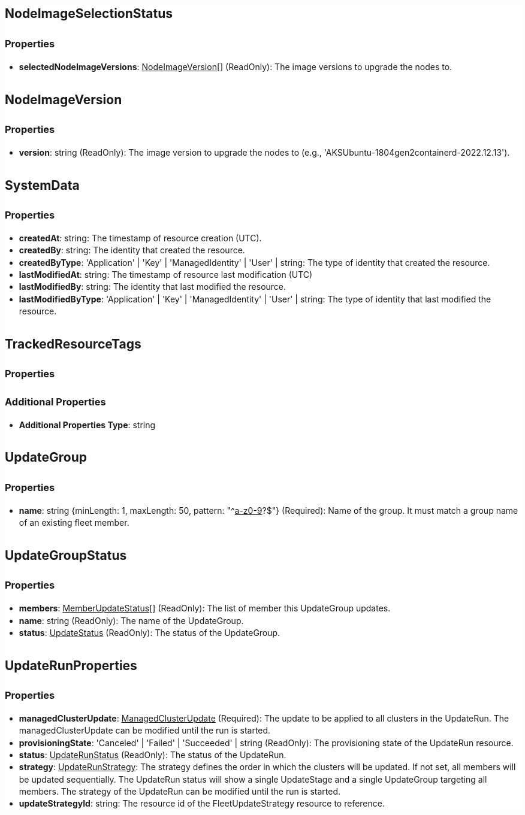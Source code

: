 ## NodeImageSelectionStatus
### Properties
* **selectedNodeImageVersions**: [NodeImageVersion](#nodeimageversion)[] (ReadOnly): The image versions to upgrade the nodes to.

## NodeImageVersion
### Properties
* **version**: string (ReadOnly): The image version to upgrade the nodes to (e.g., 'AKSUbuntu-1804gen2containerd-2022.12.13').

## SystemData
### Properties
* **createdAt**: string: The timestamp of resource creation (UTC).
* **createdBy**: string: The identity that created the resource.
* **createdByType**: 'Application' | 'Key' | 'ManagedIdentity' | 'User' | string: The type of identity that created the resource.
* **lastModifiedAt**: string: The timestamp of resource last modification (UTC)
* **lastModifiedBy**: string: The identity that last modified the resource.
* **lastModifiedByType**: 'Application' | 'Key' | 'ManagedIdentity' | 'User' | string: The type of identity that last modified the resource.

## TrackedResourceTags
### Properties
### Additional Properties
* **Additional Properties Type**: string

## UpdateGroup
### Properties
* **name**: string {minLength: 1, maxLength: 50, pattern: "^[a-z0-9]([-a-z0-9]*[a-z0-9])?$"} (Required): Name of the group.
It must match a group name of an existing fleet member.

## UpdateGroupStatus
### Properties
* **members**: [MemberUpdateStatus](#memberupdatestatus)[] (ReadOnly): The list of member this UpdateGroup updates.
* **name**: string (ReadOnly): The name of the UpdateGroup.
* **status**: [UpdateStatus](#updatestatus) (ReadOnly): The status of the UpdateGroup.

## UpdateRunProperties
### Properties
* **managedClusterUpdate**: [ManagedClusterUpdate](#managedclusterupdate) (Required): The update to be applied to all clusters in the UpdateRun. The managedClusterUpdate can be modified until the run is started.
* **provisioningState**: 'Canceled' | 'Failed' | 'Succeeded' | string (ReadOnly): The provisioning state of the UpdateRun resource.
* **status**: [UpdateRunStatus](#updaterunstatus) (ReadOnly): The status of the UpdateRun.
* **strategy**: [UpdateRunStrategy](#updaterunstrategy): The strategy defines the order in which the clusters will be updated.
If not set, all members will be updated sequentially. The UpdateRun status will show a single UpdateStage and a single UpdateGroup targeting all members.
The strategy of the UpdateRun can be modified until the run is started.
* **updateStrategyId**: string: The resource id of the FleetUpdateStrategy resource to reference.
